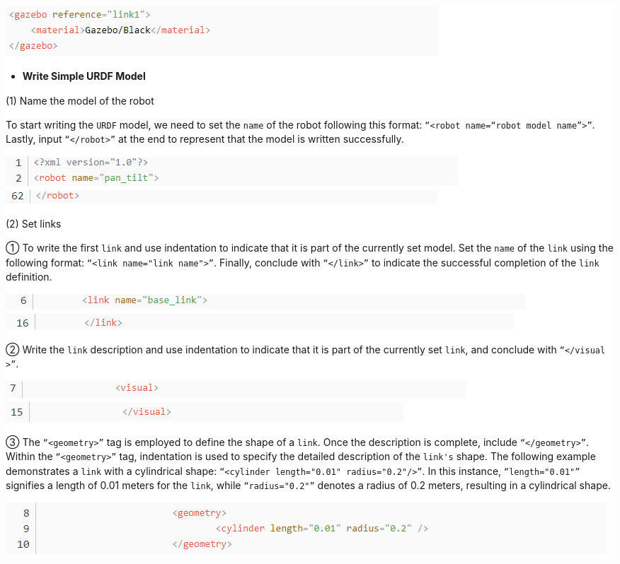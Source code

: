 <img src="../_static/media/6.Mapping_Courses/section_1/01/media/image6.png" class="common_img" />

* **Write Simple URDF Model**

(1) Name the model of the robot

To start writing the `URDF` model, we need to set the `name` of the robot following this format: `“<robot name=“robot model name”>”`. Lastly, input `“</robot>”` at the end to represent that the model is written successfully.

<img src="../_static/media/6.Mapping_Courses/section_1/01/media/image7.png" class="common_img" />

<img src="../_static/media/6.Mapping_Courses/section_1/01/media/image8.png" class="common_img" />

(2) Set links

① To write the first `link` and use indentation to indicate that it is part of the currently set model. Set the `name` of the `link` using the following format: `“<link name="link name">”`. Finally, conclude with `“</link>”` to indicate the successful completion of the `link` definition.

<img src="../_static/media/6.Mapping_Courses/section_1/01/media/image9.png" class="common_img" />

<img src="../_static/media/6.Mapping_Courses/section_1/01/media/image10.png" class="common_img" />

② Write the `link` description and use indentation to indicate that it is part of the currently set `link`, and conclude with `“</visual>”`.

<img src="../_static/media/6.Mapping_Courses/section_1/01/media/image11.png" class="common_img" />

<img src="../_static/media/6.Mapping_Courses/section_1/01/media/image12.png" class="common_img" />

③ The `“<geometry>”` tag is employed to define the shape of a `link`. Once the description is complete, include `“</geometry>”`. Within the `“<geometry>”` tag, indentation is used to specify the detailed description of the `link's` shape. The following example demonstrates a `link` with a cylindrical shape: `“<cylinder length="0.01" radius="0.2"/>”`. In this instance, `“length="0.01"”` signifies a length of 0.01 meters for the `link`, while `“radius="0.2"”` denotes a radius of 0.2 meters, resulting in a cylindrical shape.

<img src="../_static/media/6.Mapping_Courses/section_1/01/media/image13.png" class="common_img" />
